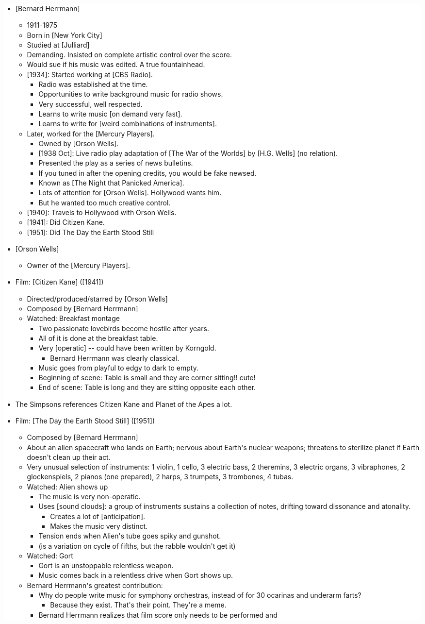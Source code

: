 - [Bernard Herrmann]
  - 1911-1975
  - Born in [New York City]
  - Studied at [Julliard]
  - Demanding. Insisted on complete artistic control over the score.
  - Would sue if his music was edited. A true fountainhead.
  - [1934]: Started working at [CBS Radio].
    - Radio was established at the time.
    - Opportunities to write background music for radio shows.
    - Very successful, well respected.
    - Learns to write music [on demand very fast].
    - Learns to write for [weird combinations of instruments].
  - Later, worked for the [Mercury Players].
    - Owned by [Orson Wells].
    - [1938 Oct]: Live radio play adaptation of [The War of the Worlds] by
      [H.G. Wells] (no relation).
    - Presented the play as a series of news bulletins.
    - If you tuned in after the opening credits, you would be fake newsed.
    - Known as [The Night that Panicked America].
    - Lots of attention for [Orson Wells]. Hollywood wants him.
    - But he wanted too much creative control.
  - [1940]: Travels to Hollywood with Orson Wells.
  - [1941]: Did Citizen Kane.
  - [1951]: Did The Day the Earth Stood Still

- [Orson Wells]
  - Owner of the [Mercury Players].

- Film: [Citizen Kane] ([1941])
  - Directed/produced/starred by [Orson Wells]
  - Composed by [Bernard Herrmann]
  - Watched: Breakfast montage
    - Two passionate lovebirds become hostile after years.
    - All of it is done at the breakfast table.
    - Very [operatic] -- could have been written by Korngold.
      - Bernard Herrmann was clearly classical.
    - Music goes from playful to edgy to dark to empty.
    - Beginning of scene: Table is small and they are corner sitting!! cute!
    - End of scene: Table is long and they are sitting opposite each other.

- The Simpsons references Citizen Kane and Planet of the Apes a lot.

- Film: [The Day the Earth Stood Still] ([1951])
  - Composed by [Bernard Herrmann]
  - About an alien spacecraft who lands on Earth; nervous about Earth's nuclear
    weapons; threatens to sterilize planet if Earth doesn't clean up their act.
  - Very unusual selection of instruments: 1 violin, 1 cello, 3 electric bass,
    2 theremins, 3 electric organs, 3 vibraphones, 2 glockenspiels, 2 pianos
    (one prepared), 2 harps, 3 trumpets, 3 trombones, 4 tubas.
  - Watched: Alien shows up
    - The music is very non-operatic.
    - Uses [sound clouds]: a group of instruments sustains a collection of
      notes, drifting toward dissonance and atonality.
      - Creates a lot of [anticipation].
      - Makes the music very distinct.
    - Tension ends when Alien's tube goes spiky and gunshot.
    - (is a variation on cycle of fifths, but the rabble wouldn't get it)
  - Watched: Gort
    - Gort is an unstoppable relentless weapon.
    - Music comes back in a relentless drive when Gort shows up.
  - Bernard Herrmann's greatest contribution:
    - Why do people write music for symphony orchestras, instead of for 30
      ocarinas and underarm farts?
      - Because they exist. That's their point. They're a meme.
    - Bernard Herrmann realizes that film score only needs to be performed and